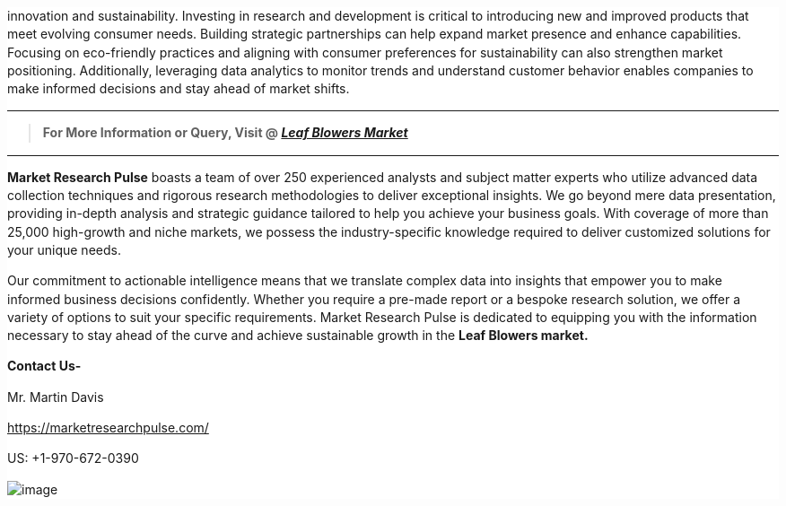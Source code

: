innovation and sustainability. Investing in research and development is critical to introducing new and improved products that meet evolving consumer needs. Building strategic partnerships can help expand market presence and enhance capabilities. Focusing on eco-friendly practices and aligning with consumer preferences for sustainability can also strengthen market positioning. Additionally, leveraging data analytics to monitor trends and understand customer behavior enables companies to make informed decisions and stay ahead of market shifts.</p><hr /><blockquote><p><strong>For More Information or Query, Visit @&nbsp;<em><a href="https://marketresearchpulse.com/report/37154/leaf-blowers-market?utm_source=Linkedin&utm_medium=022">Leaf Blowers Market</a></em></strong></p></blockquote><hr /><p><strong>Market Research Pulse</strong> boasts a team of over 250 experienced analysts and subject matter experts who utilize advanced data collection techniques and rigorous research methodologies to deliver exceptional insights. We go beyond mere data presentation, providing in-depth analysis and strategic guidance tailored to help you achieve your business goals. With coverage of more than 25,000 high-growth and niche markets, we possess the industry-specific knowledge required to deliver customized solutions for your unique needs.</p><p>Our commitment to actionable intelligence means that we translate complex data into insights that empower you to make informed business decisions confidently. Whether you require a pre-made report or a bespoke research solution, we offer a variety of options to suit your specific requirements. Market Research Pulse is dedicated to equipping you with the information necessary to stay ahead of the curve and achieve sustainable growth in the <strong>Leaf Blowers market.</strong></p><p><strong>Contact Us-</strong></p><p>Mr. Martin Davis</p><p>https://marketresearchpulse.com/</p><p>US: +1-970-672-0390</p>
![image](https://github.com/user-attachments/assets/2e9c80ab-9fed-41d8-a82d-4e7329b58f0b)
